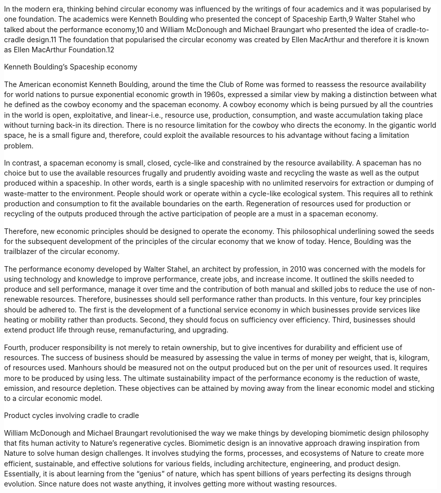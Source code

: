 In the modern era, thinking behind circular economy was influenced by the writings of four academics and it was popularised by one foundation. The academics were Kenneth Boulding who presented the concept of Spaceship Earth,9 Walter Stahel who talked about the performance economy,10 and William McDonough and Michael Braungart who presented the idea of cradle-to-cradle design.11 The foundation that popularised the circular economy was created by Ellen MacArthur and therefore it is known as Ellen MacArthur Foundation.12

Kenneth Boulding’s Spaceship economy

The American economist Kenneth Boulding, around the time the Club of Rome was formed to reassess the resource availability for world nations to pursue exponential economic growth in 1960s, expressed a similar view by making a distinction between what he defined as the cowboy economy and the spaceman economy. A cowboy economy which is being pursued by all the countries in the world is open, exploitative, and linear-i.e., resource use, production, consumption, and waste accumulation taking place without turning back-in its direction. There is no resource limitation for the cowboy who directs the economy. In the gigantic world space, he is a small figure and, therefore, could exploit the available resources to his advantage without facing a limitation problem.

In contrast, a spaceman economy is small, closed, cycle-like and constrained by the resource availability. A spaceman has no choice but to use the available resources frugally and prudently avoiding waste and recycling the waste as well as the output produced within a spaceship. In other words, earth is a single spaceship with no unlimited reservoirs for extraction or dumping of waste-matter to the environment. People should work or operate within a cycle-like ecological system. This requires all to rethink production and consumption to fit the available boundaries on the earth. Regeneration of resources used for production or recycling of the outputs produced through the active participation of people are a must in a spaceman economy.

Therefore, new economic principles should be designed to operate the economy. This philosophical underlining sowed the seeds for the subsequent development of the principles of the circular economy that we know of today. Hence, Boulding was the trailblazer of the circular economy.

The performance economy developed by Walter Stahel, an architect by profession, in 2010 was concerned with the models for using technology and knowledge to improve performance, create jobs, and increase income. It outlined the skills needed to produce and sell performance, manage it over time and the contribution of both manual and skilled jobs to reduce the use of non-renewable resources. Therefore, businesses should sell performance rather than products. In this venture, four key principles should be adhered to. The first is the development of a functional service economy in which businesses provide services like heating or mobility rather than products. Second, they should focus on sufficiency over efficiency. Third, businesses should extend product life through reuse, remanufacturing, and upgrading.

Fourth, producer responsibility is not merely to retain ownership, but to give incentives for durability and efficient use of resources. The success of business should be measured by assessing the value in terms of money per weight, that is, kilogram, of resources used. Manhours should be measured not on the output produced but on the per unit of resources used. It requires more to be produced by using less. The ultimate sustainability impact of the performance economy is the reduction of waste, emission, and resource depletion. These objectives can be attained by moving away from the linear economic model and sticking to a circular economic model.

Product cycles involving cradle to cradle

William McDonough and Michael Braungart revolutionised the way we make things by developing biomimetic design philosophy that fits human activity to Nature’s regenerative cycles. Biomimetic design is an innovative approach drawing inspiration from Nature to solve human design challenges. It involves studying the forms, processes, and ecosystems of Nature to create more efficient, sustainable, and effective solutions for various fields, including architecture, engineering, and product design. Essentially, it is about learning from the “genius” of nature, which has spent billions of years perfecting its designs through evolution. Since nature does not waste anything, it involves getting more without wasting resources.
